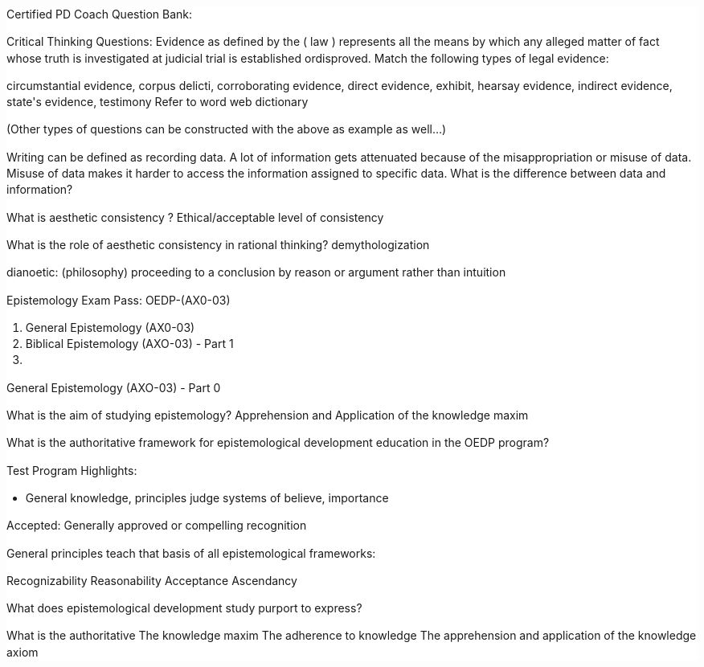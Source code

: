 


Certified PD Coach Question Bank:

Critical Thinking Questions:
Evidence as defined by the ( law ) represents all the means by which any alleged matter of fact whose truth is investigated at judicial trial is established ordisproved. Match the following types of legal evidence:

circumstantial evidence, corpus delicti, corroborating evidence, direct evidence, exhibit, hearsay evidence, indirect evidence, state's evidence, testimony
  Refer to word web dictionary

(Other types of questions can be constructed with the above as example as well…)


Writing can be defined as recording data. A lot of information gets attenuated because of the misappropriation or misuse of data. Misuse of data makes it harder to access the information assigned to specific data. What is the difference between data and information?



What is aesthetic consistency ? Ethical/acceptable level of consistency

What is the role of aesthetic consistency in rational thinking? demythologization




dianoetic: (philosophy) proceeding to a conclusion by reason or argument rather than intuition



Epistemology Exam Pass: OEDP-(AX0-03)


1. General Epistemology (AX0-03)
2. Biblical Epistemology (AXO-03) - Part 1
3.

General Epistemology (AXO-03) - Part 0

What is the aim of studying epistemology?
Apprehension and Application of the knowledge maxim

What is the authoritative framework for epistemological development education in the OEDP program?

Test Program Highlights:
- General knowledge, principles judge systems of believe, importance

Accepted: Generally approved or compelling recognition

General principles teach that basis of all epistemological frameworks:

Recognizability
Reasonability
Acceptance
Ascendancy


What does epistemological development study purport to express?

What is the authoritative
The knowledge maxim
The adherence to knowledge
The apprehension and application of the knowledge axiom
